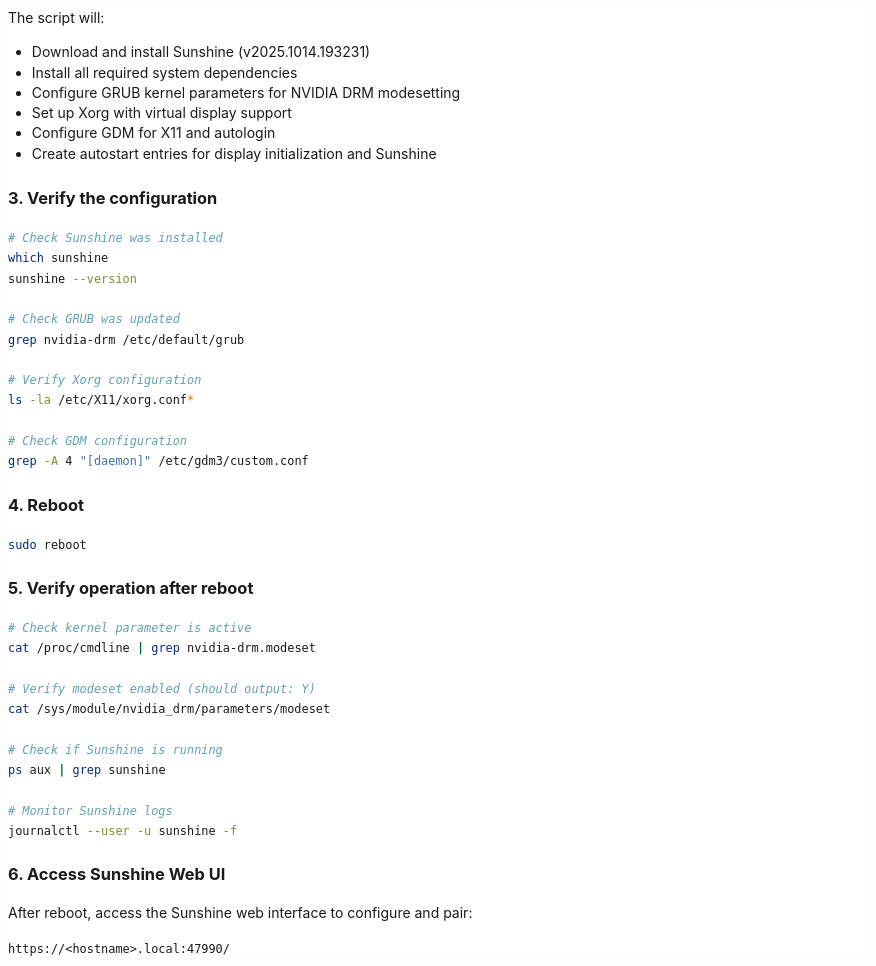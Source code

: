The script will:
- Download and install Sunshine (v2025.1014.193231)
- Install all required system dependencies
- Configure GRUB kernel parameters for NVIDIA DRM modesetting
- Set up Xorg with virtual display support
- Configure GDM for X11 and autologin
- Create autostart entries for display initialization and Sunshine

### 3. Verify the configuration

```bash
# Check Sunshine was installed
which sunshine
sunshine --version

# Check GRUB was updated
grep nvidia-drm /etc/default/grub

# Verify Xorg configuration
ls -la /etc/X11/xorg.conf*

# Check GDM configuration
grep -A 4 "[daemon]" /etc/gdm3/custom.conf
```

### 4. Reboot

```bash
sudo reboot
```

### 5. Verify operation after reboot

```bash
# Check kernel parameter is active
cat /proc/cmdline | grep nvidia-drm.modeset

# Verify modeset enabled (should output: Y)
cat /sys/module/nvidia_drm/parameters/modeset

# Check if Sunshine is running
ps aux | grep sunshine

# Monitor Sunshine logs
journalctl --user -u sunshine -f
```

### 6. Access Sunshine Web UI

After reboot, access the Sunshine web interface to configure and pair:

```
https://<hostname>.local:47990/
```
